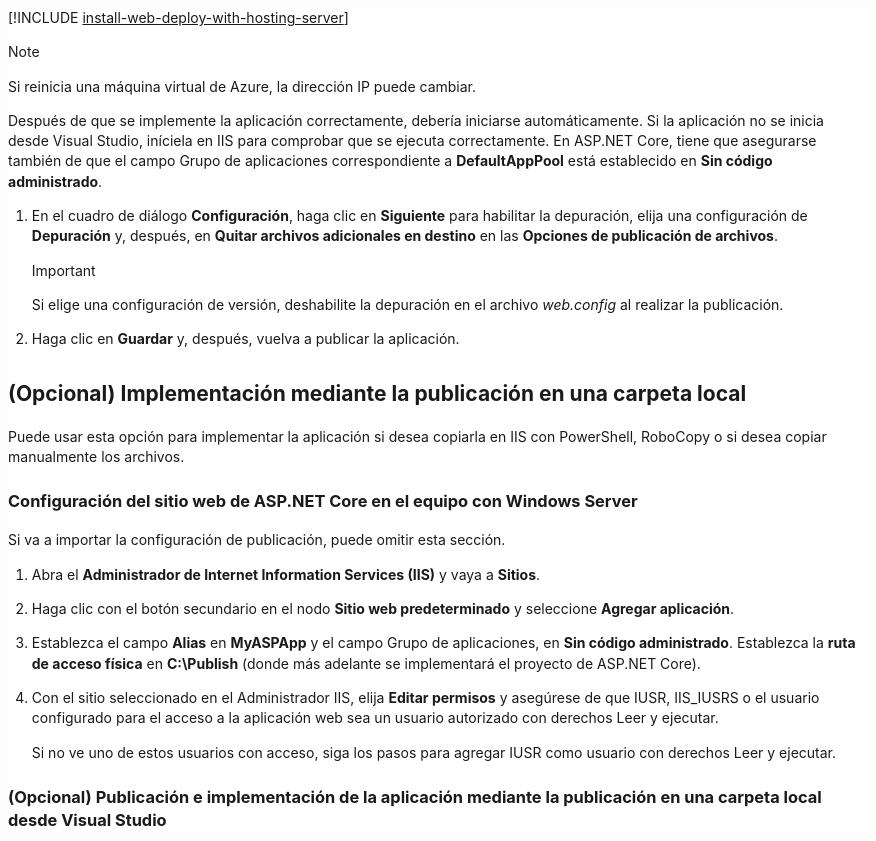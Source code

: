 [!INCLUDE [install-web-deploy-with-hosting-server](../deployment/includes/import-publish-settings-vs.md)]

> [!NOTE]
> Si reinicia una máquina virtual de Azure, la dirección IP puede cambiar.

Después de que se implemente la aplicación correctamente, debería iniciarse automáticamente. Si la aplicación no se inicia desde Visual Studio, iníciela en IIS para comprobar que se ejecuta correctamente. En ASP.NET Core, tiene que asegurarse también de que el campo Grupo de aplicaciones correspondiente a **DefaultAppPool** está establecido en **Sin código administrado**.

1. En el cuadro de diálogo **Configuración**, haga clic en **Siguiente** para habilitar la depuración, elija una configuración de **Depuración** y, después, en **Quitar archivos adicionales en destino** en las **Opciones de publicación de archivos**.

    > [!IMPORTANT]
    > Si elige una configuración de versión, deshabilite la depuración en el archivo *web.config* al realizar la publicación.

1. Haga clic en **Guardar** y, después, vuelva a publicar la aplicación.

## <a name="optional-deploy-by-publishing-to-a-local-folder"></a>(Opcional) Implementación mediante la publicación en una carpeta local

Puede usar esta opción para implementar la aplicación si desea copiarla en IIS con PowerShell, RoboCopy o si desea copiar manualmente los archivos.

### <a name="configure-the-aspnet-core-web-site-on-the-windows-server-computer"></a><a name="BKMK_deploy_asp_net"></a> Configuración del sitio web de ASP.NET Core en el equipo con Windows Server

Si va a importar la configuración de publicación, puede omitir esta sección.

1. Abra el **Administrador de Internet Information Services (IIS)** y vaya a **Sitios**.

2. Haga clic con el botón secundario en el nodo **Sitio web predeterminado** y seleccione **Agregar aplicación**.

3. Establezca el campo **Alias** en **MyASPApp** y el campo Grupo de aplicaciones, en **Sin código administrado**. Establezca la **ruta de acceso física** en **C:\Publish** (donde más adelante se implementará el proyecto de ASP.NET Core).

4. Con el sitio seleccionado en el Administrador IIS, elija **Editar permisos** y asegúrese de que IUSR, IIS_IUSRS o el usuario configurado para el acceso a la aplicación web sea un usuario autorizado con derechos Leer y ejecutar.

    Si no ve uno de estos usuarios con acceso, siga los pasos para agregar IUSR como usuario con derechos Leer y ejecutar.

### <a name="optional-publish-and-deploy-the-app-by-publishing-to-a-local-folder-from-visual-studio"></a>(Opcional) Publicación e implementación de la aplicación mediante la publicación en una carpeta local desde Visual Studio
